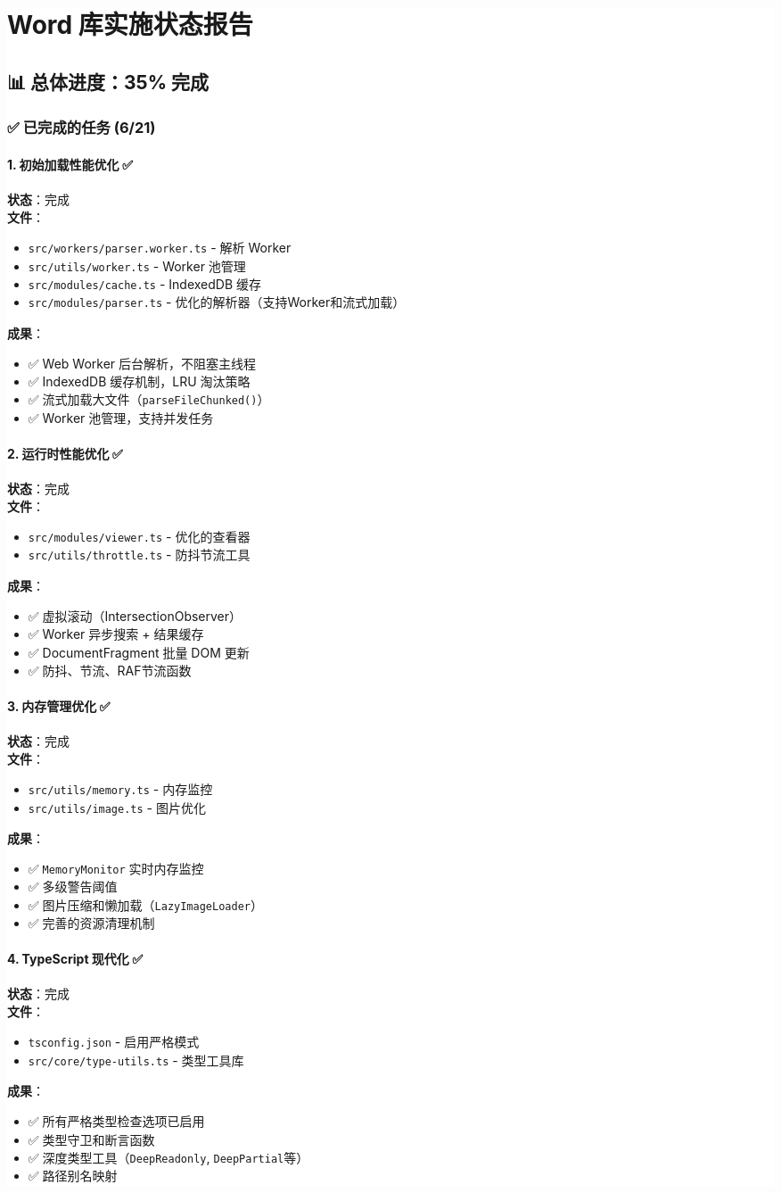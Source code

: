 # Word 库实施状态报告

## 📊 总体进度：35% 完成

### ✅ 已完成的任务 (6/21)

#### 1. 初始加载性能优化 ✅
**状态**：完成  
**文件**：
- `src/workers/parser.worker.ts` - 解析 Worker
- `src/utils/worker.ts` - Worker 池管理
- `src/modules/cache.ts` - IndexedDB 缓存
- `src/modules/parser.ts` - 优化的解析器（支持Worker和流式加载）

**成果**：
- ✅ Web Worker 后台解析，不阻塞主线程
- ✅ IndexedDB 缓存机制，LRU 淘汰策略
- ✅ 流式加载大文件（`parseFileChunked()`）
- ✅ Worker 池管理，支持并发任务

#### 2. 运行时性能优化 ✅
**状态**：完成  
**文件**：
- `src/modules/viewer.ts` - 优化的查看器
- `src/utils/throttle.ts` - 防抖节流工具

**成果**：
- ✅ 虚拟滚动（IntersectionObserver）
- ✅ Worker 异步搜索 + 结果缓存
- ✅ DocumentFragment 批量 DOM 更新
- ✅ 防抖、节流、RAF节流函数

#### 3. 内存管理优化 ✅
**状态**：完成  
**文件**：
- `src/utils/memory.ts` - 内存监控
- `src/utils/image.ts` - 图片优化

**成果**：
- ✅ `MemoryMonitor` 实时内存监控
- ✅ 多级警告阈值
- ✅ 图片压缩和懒加载（`LazyImageLoader`）
- ✅ 完善的资源清理机制

#### 4. TypeScript 现代化 ✅
**状态**：完成  
**文件**：
- `tsconfig.json` - 启用严格模式
- `src/core/type-utils.ts` - 类型工具库

**成果**：
- ✅ 所有严格类型检查选项已启用
- ✅ 类型守卫和断言函数
- ✅ 深度类型工具（`DeepReadonly`, `DeepPartial`等）
- ✅ 路径别名映射
